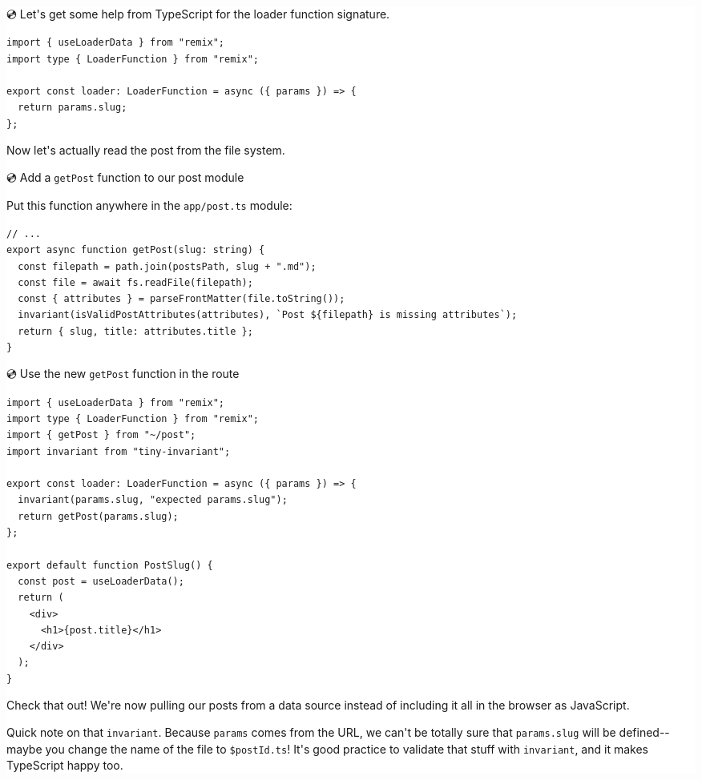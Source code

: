 💿 Let's get some help from TypeScript for the loader function signature.

```tsx filename=app/routes/posts/$slug.tsx lines=[2,4]
import { useLoaderData } from "remix";
import type { LoaderFunction } from "remix";

export const loader: LoaderFunction = async ({ params }) => {
  return params.slug;
};
```

Now let's actually read the post from the file system.

💿 Add a `getPost` function to our post module

Put this function anywhere in the `app/post.ts` module:

```tsx filename=app/post.ts lines=[2,4]
// ...
export async function getPost(slug: string) {
  const filepath = path.join(postsPath, slug + ".md");
  const file = await fs.readFile(filepath);
  const { attributes } = parseFrontMatter(file.toString());
  invariant(isValidPostAttributes(attributes), `Post ${filepath} is missing attributes`);
  return { slug, title: attributes.title };
}
```

💿 Use the new `getPost` function in the route

```tsx filename=app/routes/posts/$slug.tsx lines=[3,4,9,10,14,17]
import { useLoaderData } from "remix";
import type { LoaderFunction } from "remix";
import { getPost } from "~/post";
import invariant from "tiny-invariant";

export const loader: LoaderFunction = async ({ params }) => {
  invariant(params.slug, "expected params.slug");
  return getPost(params.slug);
};

export default function PostSlug() {
  const post = useLoaderData();
  return (
    <div>
      <h1>{post.title}</h1>
    </div>
  );
}
```

Check that out! We're now pulling our posts from a data source instead of including it all in the browser as JavaScript.

Quick note on that `invariant`. Because `params` comes from the URL, we can't be totally sure that `params.slug` will be defined--maybe you change the name of the file to `$postId.ts`! It's good practice to validate that stuff with `invariant`, and it makes TypeScript happy too.
